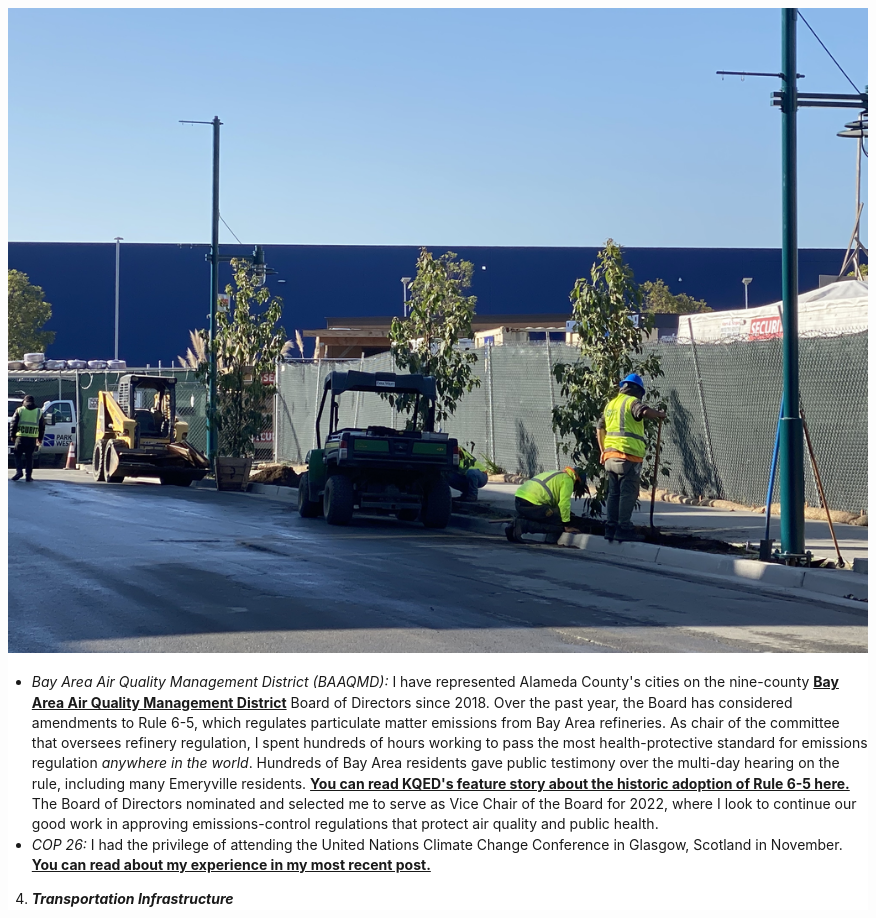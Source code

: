   ![](/img/img_6853.jpg)
* _Bay Area Air Quality Management District (BAAQMD):_ I have represented Alameda County's cities on the nine-county [**Bay Area Air Quality Management District**](https://www.baaqmd.gov/about-the-air-district/board-of-directors) Board of Directors since 2018. Over the past year, the Board has considered amendments to Rule 6-5, which regulates particulate matter emissions from Bay Area refineries. As chair of the committee that oversees refinery regulation, I spent hundreds of hours working to pass the most health-protective standard for emissions regulation _anywhere in the world_. Hundreds of Bay Area residents gave public testimony over the multi-day hearing on the rule, including many Emeryville residents. [**You can read KQED's feature story about the historic adoption of Rule 6-5 here.**](https://www.kqed.org/news/11876301/bay-area-refineries-must-dramatically-cut-pollution-air-district-says-in-historic-vote) The Board of Directors nominated and selected me to serve as Vice Chair of the Board for 2022, where I look to continue our good work in approving emissions-control regulations that protect air quality and public health.
* _COP 26:_ I had the privilege of attending the United Nations Climate Change Conference in Glasgow, Scotland in November. [**You can read about my experience in my most recent post.**](https://johnbauters.net/2021/11/21/cop26-the-relationship-between-nature-mental-health/)

4. **_Transportation Infrastructure_** 
